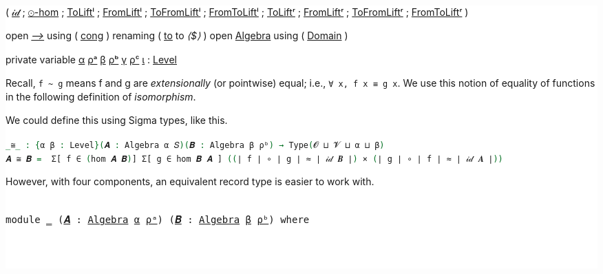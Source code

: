 <a id="1716" class="Symbol">(</a> <a id="1718" href="Setoid.Homomorphisms.Properties.html#3549" class="Function">𝒾𝒹</a> <a id="1721" class="Symbol">;</a> <a id="1723" href="Setoid.Homomorphisms.Properties.html#2541" class="Function">⊙-hom</a> <a id="1729" class="Symbol">;</a> <a id="1731" href="Setoid.Homomorphisms.Properties.html#4025" class="Function">ToLiftˡ</a> <a id="1739" class="Symbol">;</a> <a id="1741" href="Setoid.Homomorphisms.Properties.html#4159" class="Function">FromLiftˡ</a> <a id="1751" class="Symbol">;</a> <a id="1753" href="Setoid.Homomorphisms.Properties.html#4274" class="Function">ToFromLiftˡ</a> <a id="1765" class="Symbol">;</a> <a id="1767" href="Setoid.Homomorphisms.Properties.html#4365" class="Function">FromToLiftˡ</a>
 <a id="1780" class="Symbol">;</a> <a id="1782" href="Setoid.Homomorphisms.Properties.html#4455" class="Function">ToLiftʳ</a> <a id="1790" class="Symbol">;</a> <a id="1792" href="Setoid.Homomorphisms.Properties.html#4596" class="Function">FromLiftʳ</a> <a id="1802" class="Symbol">;</a> <a id="1804" href="Setoid.Homomorphisms.Properties.html#4712" class="Function">ToFromLiftʳ</a> <a id="1816" class="Symbol">;</a> <a id="1818" href="Setoid.Homomorphisms.Properties.html#4807" class="Function">FromToLiftʳ</a> <a id="1830" class="Symbol">)</a>

<a id="1833" class="Keyword">open</a> <a id="1838" href="Setoid.Homomorphisms.Isomorphisms.html#973" class="Module">_⟶_</a>      <a id="1847" class="Keyword">using</a> <a id="1853" class="Symbol">(</a> <a id="1855" href="Function.Bundles.html#2113" class="Field">cong</a> <a id="1860" class="Symbol">)</a> <a id="1862" class="Keyword">renaming</a> <a id="1871" class="Symbol">(</a> <a id="1873" href="Function.Bundles.html#2094" class="Field">to</a> <a id="1876" class="Symbol">to</a> <a id="1879" class="Field">_⟨$⟩_</a> <a id="1885" class="Symbol">)</a>
<a id="1887" class="Keyword">open</a> <a id="1892" href="Setoid.Algebras.Basic.html#2709" class="Module">Algebra</a>  <a id="1901" class="Keyword">using</a> <a id="1907" class="Symbol">(</a> <a id="1909" href="Setoid.Algebras.Basic.html#2766" class="Field">Domain</a> <a id="1916" class="Symbol">)</a>

<a id="1919" class="Keyword">private</a> <a id="1927" class="Keyword">variable</a>  <a id="1937" href="Setoid.Homomorphisms.Isomorphisms.html#1937" class="Generalizable">α</a> <a id="1939" href="Setoid.Homomorphisms.Isomorphisms.html#1939" class="Generalizable">ρᵃ</a> <a id="1942" href="Setoid.Homomorphisms.Isomorphisms.html#1942" class="Generalizable">β</a> <a id="1944" href="Setoid.Homomorphisms.Isomorphisms.html#1944" class="Generalizable">ρᵇ</a> <a id="1947" href="Setoid.Homomorphisms.Isomorphisms.html#1947" class="Generalizable">γ</a> <a id="1949" href="Setoid.Homomorphisms.Isomorphisms.html#1949" class="Generalizable">ρᶜ</a> <a id="1952" href="Setoid.Homomorphisms.Isomorphisms.html#1952" class="Generalizable">ι</a> <a id="1954" class="Symbol">:</a> <a id="1956" href="Agda.Primitive.html#742" class="Postulate">Level</a>
</pre>

Recall, `f ~ g` means f and g are *extensionally* (or pointwise) equal; i.e., `∀ x, f x ≡ g x`. We use this notion of equality of functions in the following definition of *isomorphism*.

We could define this using Sigma types, like this.

```agda
_≅_ : {α β : Level}(𝑨 : Algebra α 𝑆)(𝑩 : Algebra β ρᵇ) → Type(𝓞 ⊔ 𝓥 ⊔ α ⊔ β)
𝑨 ≅ 𝑩 =  Σ[ f ∈ (hom 𝑨 𝑩)] Σ[ g ∈ hom 𝑩 𝑨 ] ((∣ f ∣ ∘ ∣ g ∣ ≈ ∣ 𝒾𝒹 𝑩 ∣) × (∣ g ∣ ∘ ∣ f ∣ ≈ ∣ 𝒾𝒹 𝑨 ∣))
```

However, with four components, an equivalent record type is easier to work with.

<pre class="Agda">

<a id="2501" class="Keyword">module</a> <a id="2508" href="Setoid.Homomorphisms.Isomorphisms.html#2508" class="Module">_</a> <a id="2510" class="Symbol">(</a><a id="2511" href="Setoid.Homomorphisms.Isomorphisms.html#2511" class="Bound">𝑨</a> <a id="2513" class="Symbol">:</a> <a id="2515" href="Setoid.Algebras.Basic.html#2709" class="Record">Algebra</a> <a id="2523" href="Setoid.Homomorphisms.Isomorphisms.html#1937" class="Generalizable">α</a> <a id="2525" href="Setoid.Homomorphisms.Isomorphisms.html#1939" class="Generalizable">ρᵃ</a><a id="2527" class="Symbol">)</a> <a id="2529" class="Symbol">(</a><a id="2530" href="Setoid.Homomorphisms.Isomorphisms.html#2530" class="Bound">𝑩</a> <a id="2532" class="Symbol">:</a> <a id="2534" href="Setoid.Algebras.Basic.html#2709" class="Record">Algebra</a> <a id="2542" href="Setoid.Homomorphisms.Isomorphisms.html#1942" class="Generalizable">β</a> <a id="2544" href="Setoid.Homomorphisms.Isomorphisms.html#1944" class="Generalizable">ρᵇ</a><a id="2546" class="Symbol">)</a> <a id="2548" class="Keyword">where</a>